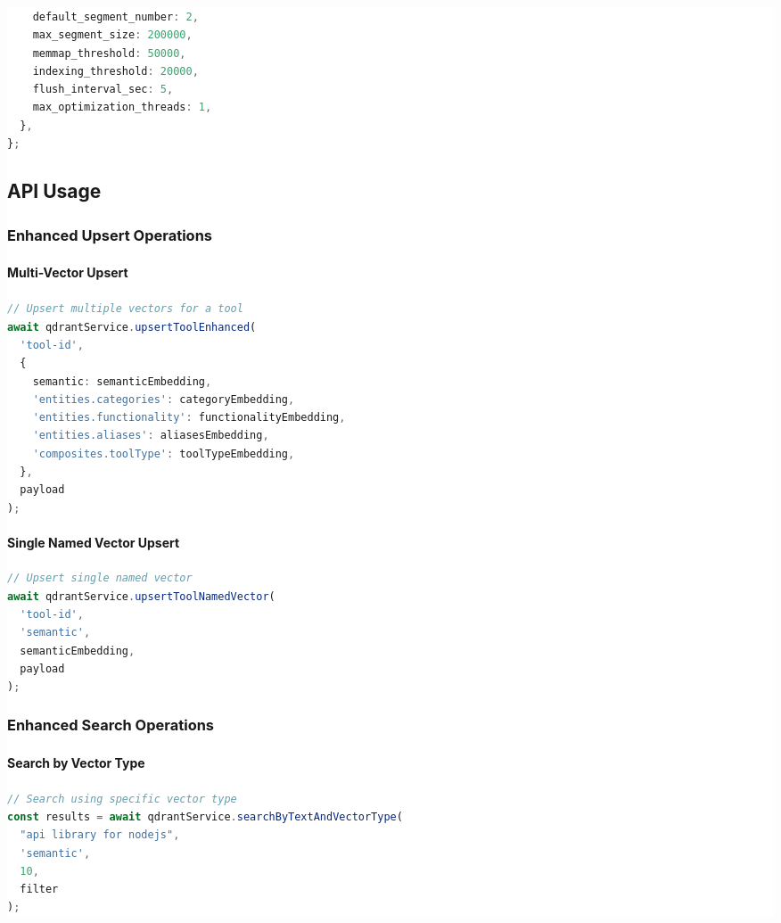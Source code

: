 ```typescript
    default_segment_number: 2,
    max_segment_size: 200000,
    memmap_threshold: 50000,
    indexing_threshold: 20000,
    flush_interval_sec: 5,
    max_optimization_threads: 1,
  },
};
```

## API Usage

### Enhanced Upsert Operations

#### Multi-Vector Upsert

```typescript
// Upsert multiple vectors for a tool
await qdrantService.upsertToolEnhanced(
  'tool-id',
  {
    semantic: semanticEmbedding,
    'entities.categories': categoryEmbedding,
    'entities.functionality': functionalityEmbedding,
    'entities.aliases': aliasesEmbedding,
    'composites.toolType': toolTypeEmbedding,
  },
  payload
);
```

#### Single Named Vector Upsert

```typescript
// Upsert single named vector
await qdrantService.upsertToolNamedVector(
  'tool-id',
  'semantic',
  semanticEmbedding,
  payload
);
```

### Enhanced Search Operations

#### Search by Vector Type

```typescript
// Search using specific vector type
const results = await qdrantService.searchByTextAndVectorType(
  "api library for nodejs",
  'semantic',
  10,
  filter
);
```
